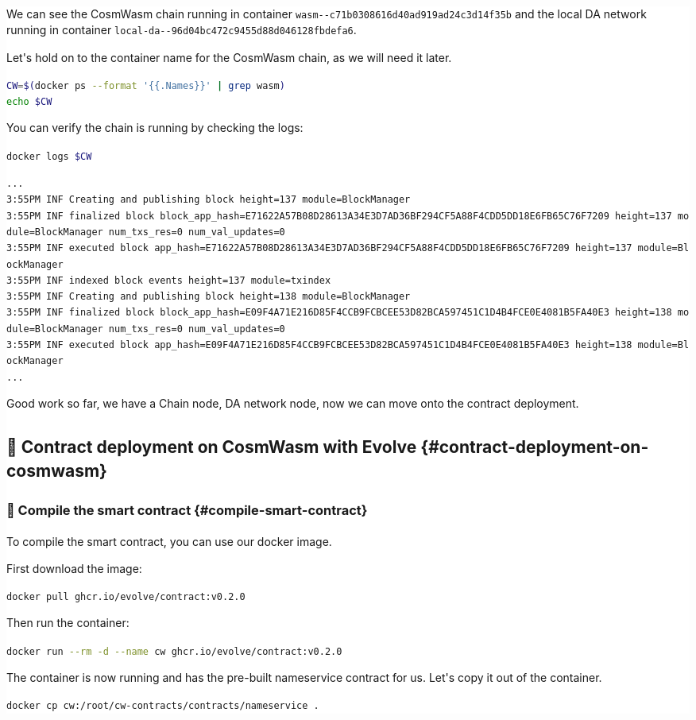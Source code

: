 We can see the CosmWasm chain running in container `wasm--c71b0308616d40ad919ad24c3d14f35b` and the local DA network running in container `local-da--96d04bc472c9455d88d046128fbdefa6`.

Let's hold on to the container name for the CosmWasm chain, as we will need it later.

```bash
CW=$(docker ps --format '{{.Names}}' | grep wasm)
echo $CW
```

You can verify the chain is running by checking the logs:

```bash
docker logs $CW
```

```bash
...
3:55PM INF Creating and publishing block height=137 module=BlockManager
3:55PM INF finalized block block_app_hash=E71622A57B08D28613A34E3D7AD36BF294CF5A88F4CDD5DD18E6FB65C76F7209 height=137 module=BlockManager num_txs_res=0 num_val_updates=0
3:55PM INF executed block app_hash=E71622A57B08D28613A34E3D7AD36BF294CF5A88F4CDD5DD18E6FB65C76F7209 height=137 module=BlockManager
3:55PM INF indexed block events height=137 module=txindex
3:55PM INF Creating and publishing block height=138 module=BlockManager
3:55PM INF finalized block block_app_hash=E09F4A71E216D85F4CCB9FCBCEE53D82BCA597451C1D4B4FCE0E4081B5FA40E3 height=138 module=BlockManager num_txs_res=0 num_val_updates=0
3:55PM INF executed block app_hash=E09F4A71E216D85F4CCB9FCBCEE53D82BCA597451C1D4B4FCE0E4081B5FA40E3 height=138 module=BlockManager
...
```

Good work so far, we have a Chain node, DA network node, now we can move onto the contract deployment.

## 📒 Contract deployment on CosmWasm with Evolve {#contract-deployment-on-cosmwasm}

### 🤖 Compile the smart contract {#compile-smart-contract}

To compile the smart contract, you can use our docker image.

First download the image:

```bash
docker pull ghcr.io/evolve/contract:v0.2.0
```

Then run the container:

```bash
docker run --rm -d --name cw ghcr.io/evolve/contract:v0.2.0
```

The container is now running and has the pre-built nameservice contract for us. Let's copy it out of the container.

```bash
docker cp cw:/root/cw-contracts/contracts/nameservice .
```
